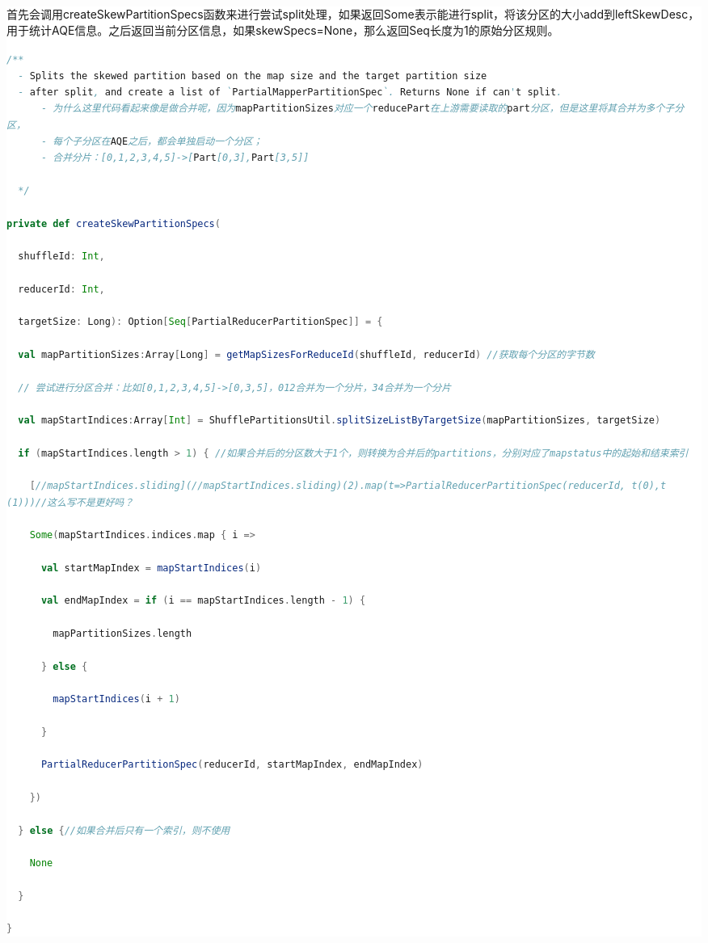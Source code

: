 首先会调用createSkewPartitionSpecs函数来进行尝试split处理，如果返回Some表示能进行split，将该分区的大小add到leftSkewDesc，用于统计AQE信息。之后返回当前分区信息，如果skewSpecs=None，那么返回Seq长度为1的原始分区规则。

```scala
/**
  - Splits the skewed partition based on the map size and the target partition size
  - after split, and create a list of `PartialMapperPartitionSpec`. Returns None if can't split.
      - 为什么这里代码看起来像是做合并呢，因为mapPartitionSizes对应一个reducePart在上游需要读取的part分区，但是这里将其合并为多个子分区，
      - 每个子分区在AQE之后，都会单独启动一个分区；
      - 合并分片：[0,1,2,3,4,5]->[Part[0,3],Part[3,5]]

  */

private def createSkewPartitionSpecs(

  shuffleId: Int,

  reducerId: Int,

  targetSize: Long): Option[Seq[PartialReducerPartitionSpec]] = {

  val mapPartitionSizes:Array[Long] = getMapSizesForReduceId(shuffleId, reducerId) //获取每个分区的字节数

  // 尝试进行分区合并：比如[0,1,2,3,4,5]->[0,3,5]，012合并为一个分片，34合并为一个分片

  val mapStartIndices:Array[Int] = ShufflePartitionsUtil.splitSizeListByTargetSize(mapPartitionSizes, targetSize)

  if (mapStartIndices.length > 1) { //如果合并后的分区数大于1个，则转换为合并后的partitions，分别对应了mapstatus中的起始和结束索引

    [//mapStartIndices.sliding](//mapStartIndices.sliding)(2).map(t=>PartialReducerPartitionSpec(reducerId, t(0),t(1)))//这么写不是更好吗？

    Some(mapStartIndices.indices.map { i =>

      val startMapIndex = mapStartIndices(i)

      val endMapIndex = if (i == mapStartIndices.length - 1) {

        mapPartitionSizes.length

      } else {

        mapStartIndices(i + 1)

      }

      PartialReducerPartitionSpec(reducerId, startMapIndex, endMapIndex)

    })

  } else {//如果合并后只有一个索引，则不使用

    None

  }

}
```
